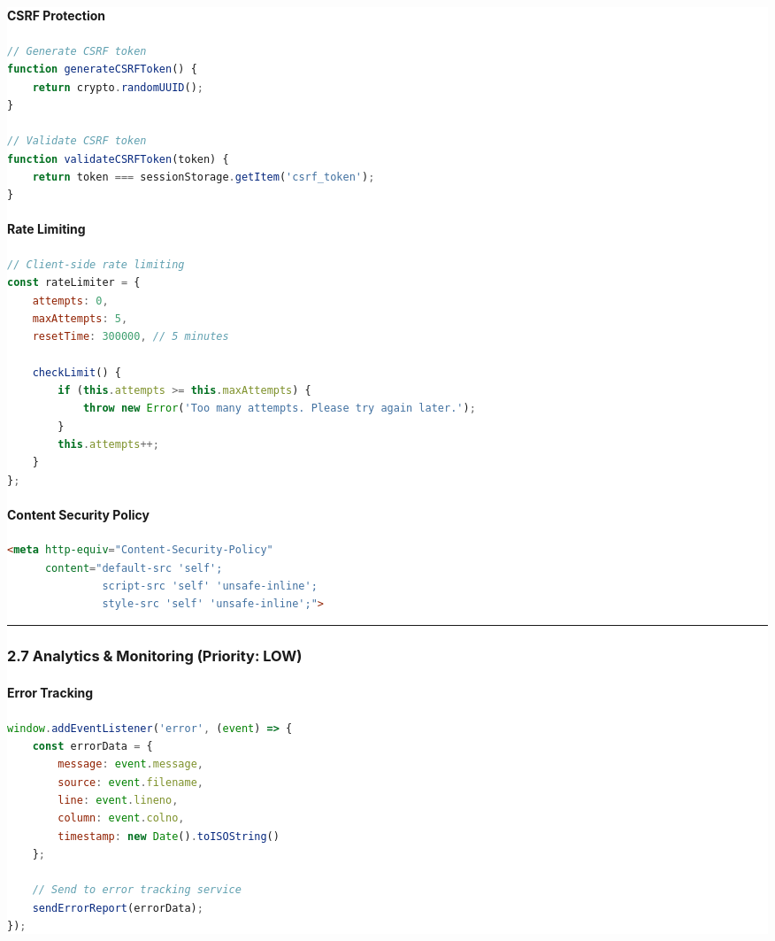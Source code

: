 #### CSRF Protection

```javascript
// Generate CSRF token
function generateCSRFToken() {
    return crypto.randomUUID();
}

// Validate CSRF token
function validateCSRFToken(token) {
    return token === sessionStorage.getItem('csrf_token');
}
```

#### Rate Limiting

```javascript
// Client-side rate limiting
const rateLimiter = {
    attempts: 0,
    maxAttempts: 5,
    resetTime: 300000, // 5 minutes
    
    checkLimit() {
        if (this.attempts >= this.maxAttempts) {
            throw new Error('Too many attempts. Please try again later.');
        }
        this.attempts++;
    }
};
```

#### Content Security Policy

```html
<meta http-equiv="Content-Security-Policy" 
      content="default-src 'self'; 
               script-src 'self' 'unsafe-inline'; 
               style-src 'self' 'unsafe-inline';">
```

* * *

### 2.7 Analytics & Monitoring (Priority: LOW)

#### Error Tracking

```javascript
window.addEventListener('error', (event) => {
    const errorData = {
        message: event.message,
        source: event.filename,
        line: event.lineno,
        column: event.colno,
        timestamp: new Date().toISOString()
    };
    
    // Send to error tracking service
    sendErrorReport(errorData);
});
```
